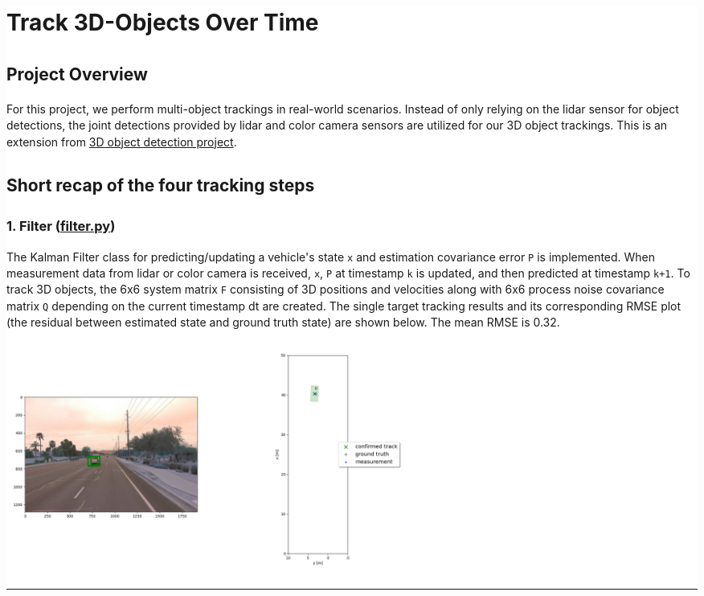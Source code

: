 # Track 3D-Objects Over Time

## Project Overview

For this project, we perform multi-object trackings in real-world scenarios. Instead of only relying on the lidar sensor for object detections, the joint detections provided by lidar and color camera sensors are utilized for our 3D object trackings. This is an extension from [3D object detection project](./project_writeup_midterm.md).

## Short recap of the four tracking steps 

### 1. Filter ([filter.py](./student/filter.py))

The Kalman Filter class for predicting/updating a vehicle's state `x` and estimation covariance error `P` is implemented. When measurement data from lidar or color camera is received, `x`, `P` at timestamp `k` is updated, and then predicted at timestamp `k+1`. To track 3D objects, the 6x6 system matrix `F` consisting of 3D positions and velocities along with 6x6 process noise covariance matrix `Q` depending on the current timestamp dt are created. The single target tracking results and its corresponding RMSE plot (the residual between estimated state and ground truth state) are shown below. The mean RMSE is 0.32.

<img src="docs/step1_track.png" width="500">
<hr>
